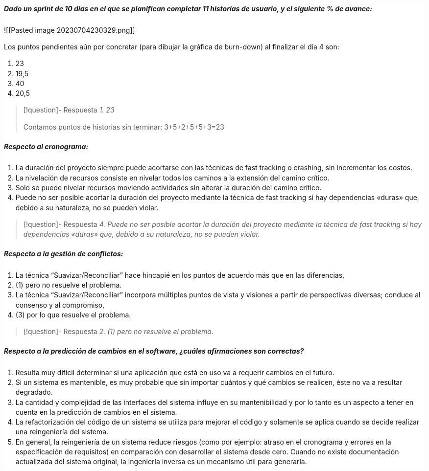 ##### Dado un sprint de 10 días en el que se planifican completar 11 historias de usuario, y el siguiente % de avance:

![[Pasted image 20230704230329.png]]

Los puntos pendientes aún por concretar (para dibujar la gráfica de burn-down) al finalizar el día 4 son:
1. 23
2. 19,5
3. 40
4. 20,5

> [!question]- Respuesta
> _1. 23_
> 
> Contamos puntos de historias sin terminar:
> 3+5+2+5+5+3=23

##### Respecto al cronograma:
1. La duración del proyecto siempre puede acortarse con las técnicas de fast tracking o crashing, sin incrementar los costos.
2. La nivelación de recursos consiste en nivelar todos los caminos a la extensión del camino crítico.
3. Solo se puede nivelar recursos moviendo actividades sin alterar la duración del camino crítico.
4. Puede no ser posible acortar la duración del proyecto mediante la técnica de fast tracking si hay dependencias «duras» que, debido a su naturaleza, no se pueden violar.

> [!question]- Respuesta
> _4. Puede no ser posible acortar la duración del proyecto mediante la técnica de fast tracking si hay dependencias «duras» que, debido a su naturaleza, no se pueden violar._

##### Respecto a la gestión de conflictos:
1. La técnica “Suavizar/Reconciliar” hace hincapié en los puntos de acuerdo más que en las diferencias,
2. (1) pero no resuelve el problema.
3. La técnica “Suavizar/Reconciliar” incorpora múltiples puntos de vista y visiones a partir de perspectivas diversas; conduce al consenso y al compromiso,
4. (3) por lo que resuelve el problema.

> [!question]- Respuesta
> _2. (1) pero no resuelve el problema._

##### Respecto a la predicción de cambios en el software, ¿cuáles afirmaciones son correctas?
1. Resulta muy difícil determinar si una aplicación que está en uso va a requerir cambios en el futuro.
2. Si un sistema es mantenible, es muy probable que sin importar cuántos y qué cambios se realicen, éste no va a resultar degradado.
3. La cantidad y complejidad de las interfaces del sistema influye en su mantenibilidad y por lo tanto es un aspecto a tener en cuenta en la predicción de cambios en el sistema.
4. La refactorización del código de un sistema se utiliza para mejorar el código y solamente se aplica cuando se decide realizar una reingeniería del sistema.
5. En general, la reingeniería de un sistema reduce riesgos (como por ejemplo: atraso en el cronograma y errores en la especificación de requisitos) en comparación con desarrollar el sistema desde cero. Cuando no existe documentación actualizada del sistema original, la ingeniería inversa es un mecanismo útil para generarla.

